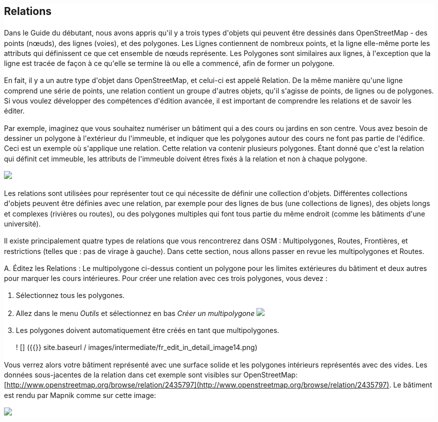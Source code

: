 ## Relations

Dans le Guide du débutant, nous avons appris qu'il y a trois types d'objets
qui peuvent être dessinés dans OpenStreetMap - des points (nœuds), des lignes (voies), et
des polygones. Les Lignes contiennent de nombreux points, et la ligne elle-même porte
les attributs qui définissent ce que cet ensemble de nœuds représente. Les Polygones sont similaires aux
lignes, à l'exception que la ligne est tracée de façon à ce qu'elle se termine là ou elle a commencé, afin de former un polygone.

En fait, il y a un autre type d'objet dans OpenStreetMap, et celui-ci est appelé Relation. De la même manière qu'une ligne comprend une série de points, une relation contient un groupe d'autres objets, qu'il s'agisse de points,
de lignes ou de polygones. Si vous voulez développer des compétences d'édition avancée, il est important de comprendre les relations et de savoir les éditer.

Par exemple, imaginez que vous souhaitez numériser un bâtiment qui a des cours ou jardins en son centre. Vous avez besoin de dessiner un polygone à l'extérieur du
l'immeuble, et indiquer que les polygones autour des cours ne font pas partie de l'édifice. Ceci est un exemple où s'applique une relation. Cette relation va contenir plusieurs polygones. Étant donné que c'est la relation qui définit cet immeuble, les attributs de l'immeuble doivent êtres fixés à la relation et non à chaque polygone.

![]({{site.baseurl}}/images/intermediate/en_edit_in_detail_image42.png)

Les relations sont utilisées pour représenter tout ce qui nécessite de définir une collection d'objets. Différentes collections d'objets peuvent être définies avec une relation, par exemple pour des lignes de bus (une collections de lignes), des objets longs et complexes (rivières ou routes), ou des polygones multiples qui font tous partie du même endroit (comme les bâtiments d'une université).

Il existe principalement quatre types de relations que vous rencontrerez dans OSM :
Multipolygones, Routes, Frontières, et restrictions (telles que : pas de virage à gauche). Dans cette section, nous allons passer en revue les multipolygones et Routes.

A. Éditez les Relations : Le multipolygone ci-dessus contient un polygone pour les
limites extérieures du bâtiment et deux autres pour marquer les cours intérieures.
Pour créer une relation avec ces trois polygones, vous devez :

1. Sélectionnez tous les polygones.

2. Allez dans le menu *Outils* et sélectionnez en bas *Créer un multipolygone*
    ![]({{site.baseurl}}/images/intermediate/en_edit_in_detail_image49.png)

3. Les polygones doivent automatiquement être créés en tant que multipolygones.

     ! [] ({{}} site.baseurl / images/intermediate/fr_edit_in_detail_image14.png)

Vous verrez alors votre bâtiment représenté avec une surface solide et les polygones intérieurs représentés avec des vides. Les données sous-jacentes de la relation dans cet
exemple sont visibles sur OpenStreetMap:[http://www.openstreetmap.org/browse/relation/2435797](http://www.openstreetmap.org/browse/relation/2435797).
Le bâtiment est rendu par Mapnik comme sur cette image:

![]({{site.baseurl}}/images/intermediate/en_edit_in_detail_image00.png)
